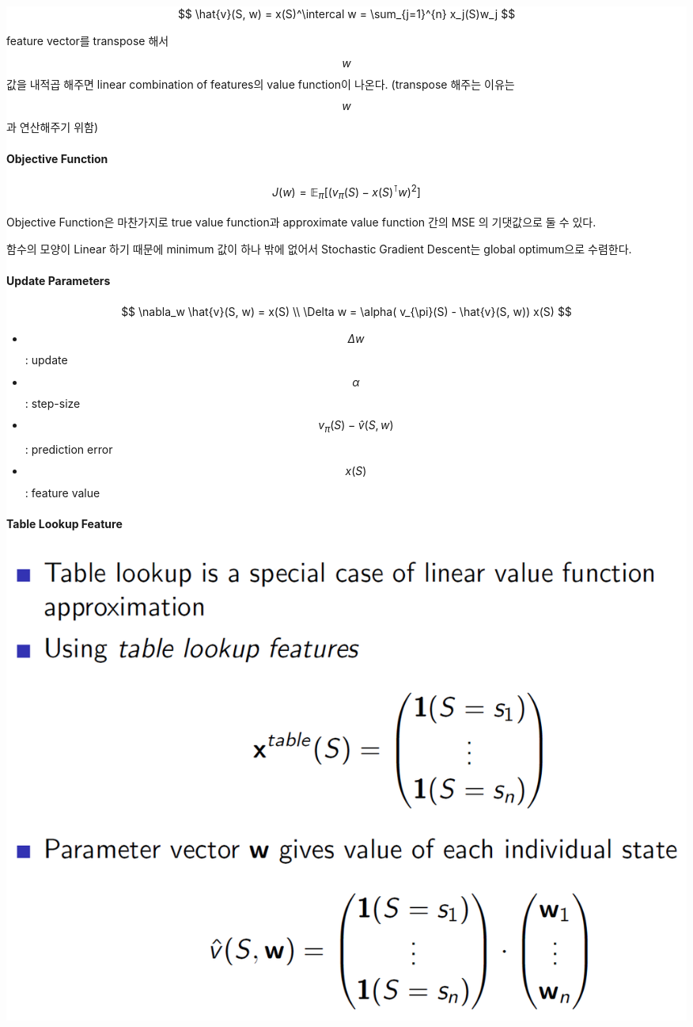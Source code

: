 $$
\hat{v}(S, w) = x(S)^\intercal w = \sum_{j=1}^{n} x_j(S)w_j
$$

feature vector를 transpose 해서 $$w$$ 값을 내적곱 해주면 linear combination of features의 value function이 나온다. \(transpose 해주는 이유는 $$w$$과 연산해주기 위함\)

#### Objective Function

$$
J(w) = \mathbb{E}_{\pi} [ (v_{\pi}(S) - x(S)^\intercal  w)^2]
$$

Objective Function은 마찬가지로 true value function과 approximate value function 간의 MSE 의 기댓값으로 둘 수 있다. 

함수의 모양이 Linear 하기 때문에 minimum 값이 하나 밖에 없어서 Stochastic Gradient Descent는 global optimum으로 수렴한다. 

#### Update Parameters 

$$
\nabla_w \hat{v}(S, w) = x(S) \\
\Delta w = \alpha( v_{\pi}(S) - \hat{v}(S, w)) x(S)
$$

* $$\Delta w$$ : update
* $$\alpha$$ : step-size
* $$v_{\pi}(S) - \hat{v}(S, w)$$: prediction error
* $$x(S)$$ : feature value

#### Table Lookup Feature

![Table Lookup Features](../../.gitbook/assets/image%20%28433%29.png)
